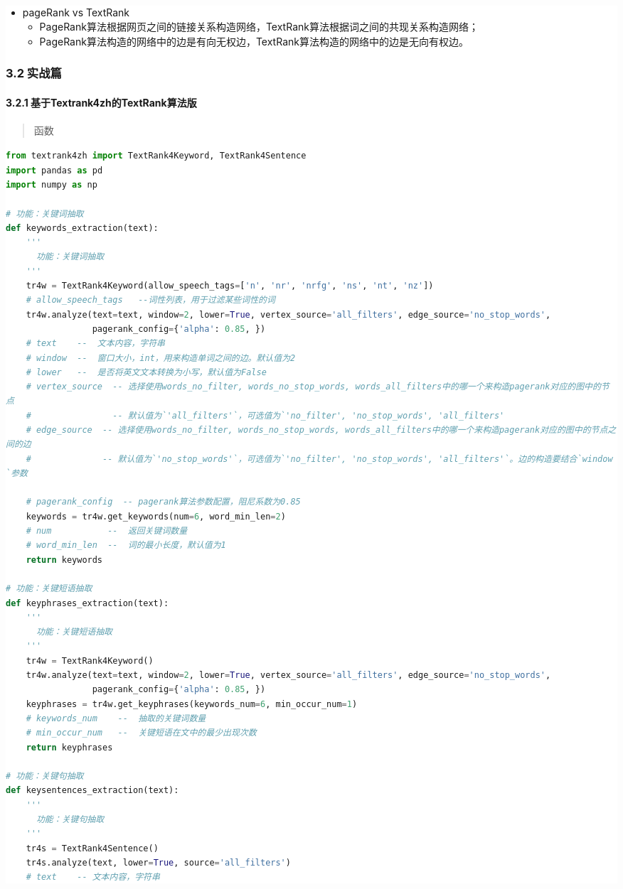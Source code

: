 - pageRank vs TextRank
  - PageRank算法根据网页之间的链接关系构造网络，TextRank算法根据词之间的共现关系构造网络；
  - PageRank算法构造的网络中的边是有向无权边，TextRank算法构造的网络中的边是无向有权边。

### 3.2 实战篇

#### 3.2.1 基于Textrank4zh的TextRank算法版

> 函数

```python
from textrank4zh import TextRank4Keyword, TextRank4Sentence
import pandas as pd
import numpy as np
 
# 功能：关键词抽取
def keywords_extraction(text):
    '''
      功能：关键词抽取
    '''
    tr4w = TextRank4Keyword(allow_speech_tags=['n', 'nr', 'nrfg', 'ns', 'nt', 'nz'])
    # allow_speech_tags   --词性列表，用于过滤某些词性的词
    tr4w.analyze(text=text, window=2, lower=True, vertex_source='all_filters', edge_source='no_stop_words',
                 pagerank_config={'alpha': 0.85, })
    # text    --  文本内容，字符串
    # window  --  窗口大小，int，用来构造单词之间的边。默认值为2
    # lower   --  是否将英文文本转换为小写，默认值为False
    # vertex_source  -- 选择使用words_no_filter, words_no_stop_words, words_all_filters中的哪一个来构造pagerank对应的图中的节点
    #                -- 默认值为`'all_filters'`，可选值为`'no_filter', 'no_stop_words', 'all_filters'
    # edge_source  -- 选择使用words_no_filter, words_no_stop_words, words_all_filters中的哪一个来构造pagerank对应的图中的节点之间的边
    #              -- 默认值为`'no_stop_words'`，可选值为`'no_filter', 'no_stop_words', 'all_filters'`。边的构造要结合`window`参数
 
    # pagerank_config  -- pagerank算法参数配置，阻尼系数为0.85
    keywords = tr4w.get_keywords(num=6, word_min_len=2)
    # num           --  返回关键词数量
    # word_min_len  --  词的最小长度，默认值为1
    return keywords
 
# 功能：关键短语抽取
def keyphrases_extraction(text):
    '''
      功能：关键短语抽取
    '''
    tr4w = TextRank4Keyword()
    tr4w.analyze(text=text, window=2, lower=True, vertex_source='all_filters', edge_source='no_stop_words',
                 pagerank_config={'alpha': 0.85, })
    keyphrases = tr4w.get_keyphrases(keywords_num=6, min_occur_num=1)
    # keywords_num    --  抽取的关键词数量
    # min_occur_num   --  关键短语在文中的最少出现次数
    return keyphrases
 
# 功能：关键句抽取
def keysentences_extraction(text):
    '''
      功能：关键句抽取
    '''
    tr4s = TextRank4Sentence()
    tr4s.analyze(text, lower=True, source='all_filters')
    # text    -- 文本内容，字符串
```